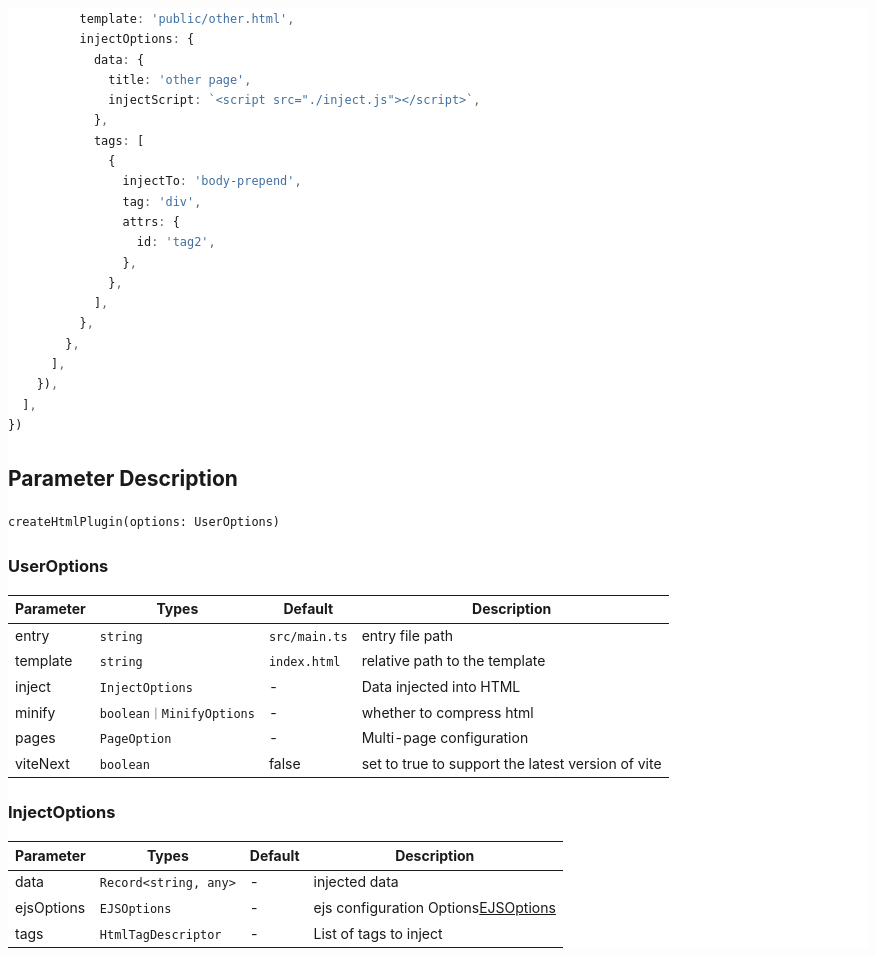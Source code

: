 ```ts
          template: 'public/other.html',
          injectOptions: {
            data: {
              title: 'other page',
              injectScript: `<script src="./inject.js"></script>`,
            },
            tags: [
              {
                injectTo: 'body-prepend',
                tag: 'div',
                attrs: {
                  id: 'tag2',
                },
              },
            ],
          },
        },
      ],
    }),
  ],
})
```

## Parameter Description

`createHtmlPlugin(options: UserOptions)`

### UserOptions

| Parameter | Types                    | Default       | Description                                       |
| --------- | ------------------------ | ------------- | ------------------------------------------------- |
| entry     | `string`                 | `src/main.ts` | entry file path                                   |
| template  | `string`                 | `index.html`  | relative path to the template                     |
| inject    | `InjectOptions`          | -             | Data injected into HTML                           |
| minify    | `boolean｜MinifyOptions` | -             | whether to compress html                          |
| pages     | `PageOption`             | -             | Multi-page configuration                          |
| viteNext  | `boolean`                | false         | set to true to support the latest version of vite |

### InjectOptions

| Parameter  | Types                 | Default | Description                                                               |
| ---------- | --------------------- | ------- | ------------------------------------------------------------------------- |
| data       | `Record<string, any>` | -       | injected data                                                             |
| ejsOptions | `EJSOptions`          | -       | ejs configuration Options[EJSOptions](https://github.com/mde/ejs#options) |
| tags       | `HtmlTagDescriptor`   | -       | List of tags to inject                                                    |
